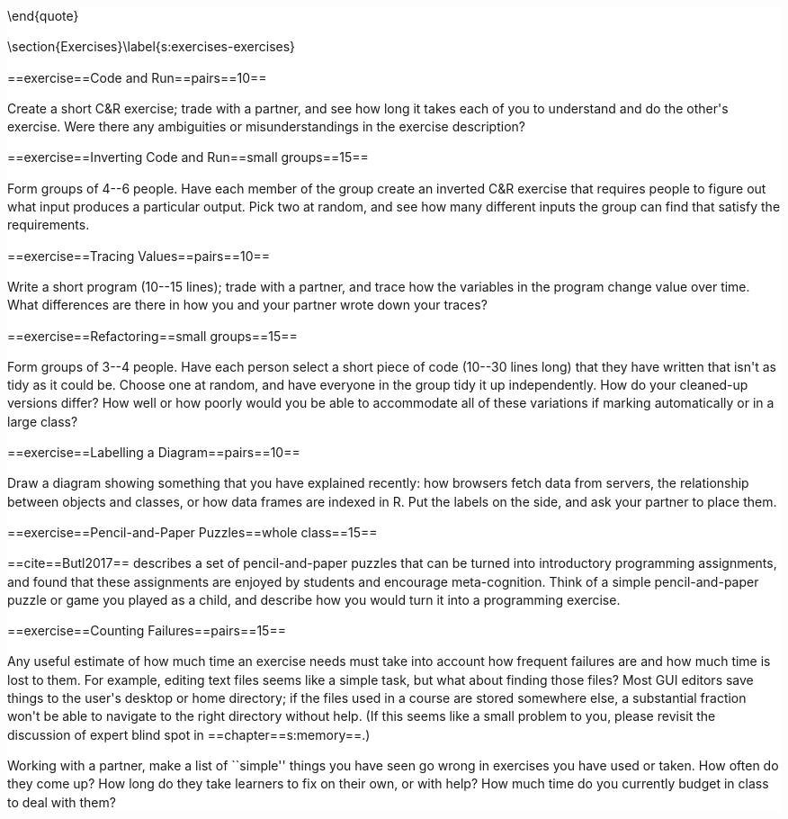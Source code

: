 \end{quote}

\section{Exercises}\label{s:exercises-exercises}

==exercise==Code and Run==pairs==10==

Create a short C\&R exercise; trade with a partner, and see how long
it takes each of you to understand and do the other's exercise.  Were
there any ambiguities or misunderstandings in the exercise
description?

==exercise==Inverting Code and Run==small groups==15==

Form groups of 4--6 people.  Have each member of the group create an
inverted C\&R exercise that requires people to figure out what input
produces a particular output.  Pick two at random, and see how many
different inputs the group can find that satisfy the requirements.

==exercise==Tracing Values==pairs==10==

Write a short program (10--15 lines); trade with a partner, and trace
how the variables in the program change value over time.  What
differences are there in how you and your partner wrote down your
traces?

==exercise==Refactoring==small groups==15==

Form groups of 3--4 people.  Have each person select a short piece of
code (10--30 lines long) that they have written that isn't as tidy as
it could be.  Choose one at random, and have everyone in the group
tidy it up independently.  How do your cleaned-up versions differ?
How well or how poorly would you be able to accommodate all of these
variations if marking automatically or in a large class?

==exercise==Labelling a Diagram==pairs==10==

Draw a diagram showing something that you have explained recently: how
browsers fetch data from servers, the relationship between objects and
classes, or how data frames are indexed in R.  Put the labels on the
side, and ask your partner to place them.

==exercise==Pencil-and-Paper Puzzles==whole class==15==

==cite==Butl2017== describes a set of pencil-and-paper puzzles that can
be turned into introductory programming assignments, and found that
these assignments are enjoyed by students and encourage
meta-cognition.  Think of a simple pencil-and-paper puzzle or game you
played as a child, and describe how you would turn it into a
programming exercise.

==exercise==Counting Failures==pairs==15==

Any useful estimate of how much time an exercise needs must take into
account how frequent failures are and how much time is lost to them.
For example, editing text files seems like a simple task, but what
about finding those files?  Most GUI editors save things to the user's
desktop or home directory; if the files used in a course are stored
somewhere else, a substantial fraction won't be able to navigate to
the right directory without help. (If this seems like a small problem
to you, please revisit the discussion of expert blind spot in
==chapter==s:memory==.)

Working with a partner, make a list of ``simple'' things you have seen
go wrong in exercises you have used or taken.  How often do they come
up?  How long do they take learners to fix on their own, or with help?
How much time do you currently budget in class to deal with them?
